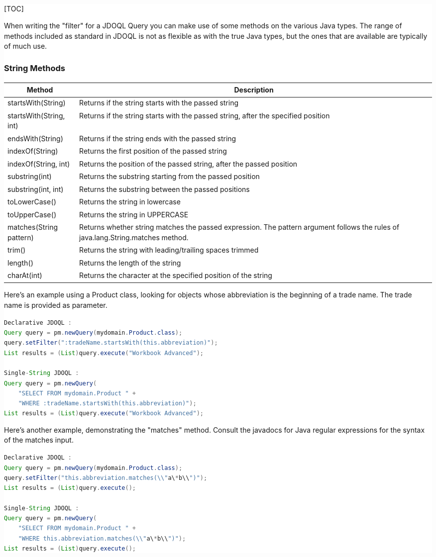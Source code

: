 [TOC]

When writing the "filter" for a JDOQL Query you can make use of some methods on the various Java types. The range of methods included as standard in JDOQL is not as flexible as with the true Java types, but the ones that are available are typically of much use.

### String Methods

| Method | Description |
| --- | --- |
|startsWith(String)|Returns if the string starts with the passed string|
|startsWith(String, int)|Returns if the string starts with the passed string, after the specified position|
|endsWith(String)|Returns if the string ends with the passed string|
|indexOf(String)|Returns the first position of the passed string|
|indexOf(String, int)|Returns the position of the passed string, after the passed position|
|substring(int)|Returns the substring starting from the passed position|
|substring(int, int)|Returns the substring between the passed positions|
|toLowerCase()|Returns the string in lowercase|
|toUpperCase()|Returns the string in UPPERCASE|
|matches(String pattern)|Returns whether string matches the passed expression. The pattern argument follows the rules of java.lang.String.matches method.|
|trim()|Returns the string with leading/trailing spaces trimmed|
|length()|Returns the length of the string|
|charAt(int)|Returns the character at the specified position of the string|

Here’s an example using a Product class, looking for objects whose abbreviation is the beginning of a trade name. The trade name is provided as parameter.

```java
Declarative JDOQL :
Query query = pm.newQuery(mydomain.Product.class);
query.setFilter(":tradeName.startsWith(this.abbreviation)");
List results = (List)query.execute("Workbook Advanced");

Single-String JDOQL :
Query query = pm.newQuery(
    "SELECT FROM mydomain.Product " +
    "WHERE :tradeName.startsWith(this.abbreviation)");
List results = (List)query.execute("Workbook Advanced");
```

Here’s another example, demonstrating the "matches" method. Consult the javadocs for Java regular expressions for the syntax of the matches input.

```java
Declarative JDOQL :
Query query = pm.newQuery(mydomain.Product.class);
query.setFilter("this.abbreviation.matches(\\"a\*b\\")");
List results = (List)query.execute();

Single-String JDOQL :
Query query = pm.newQuery(
    "SELECT FROM mydomain.Product " +
    "WHERE this.abbreviation.matches(\\"a\*b\\")");
List results = (List)query.execute();
```
